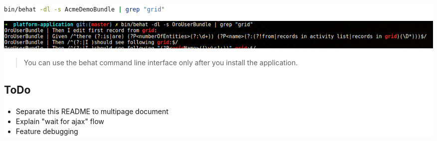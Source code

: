 ```bash
bin/behat -dl -s AcmeDemoBundle | grep "grid"
```

![Grep flash messages in console](./doc/images/grep_grid.png)

> You can use the behat command line interface only after you install the application. 

## ToDo

- Separate this README to multipage document
- Explain "wait for ajax" flow
- Feature debugging
